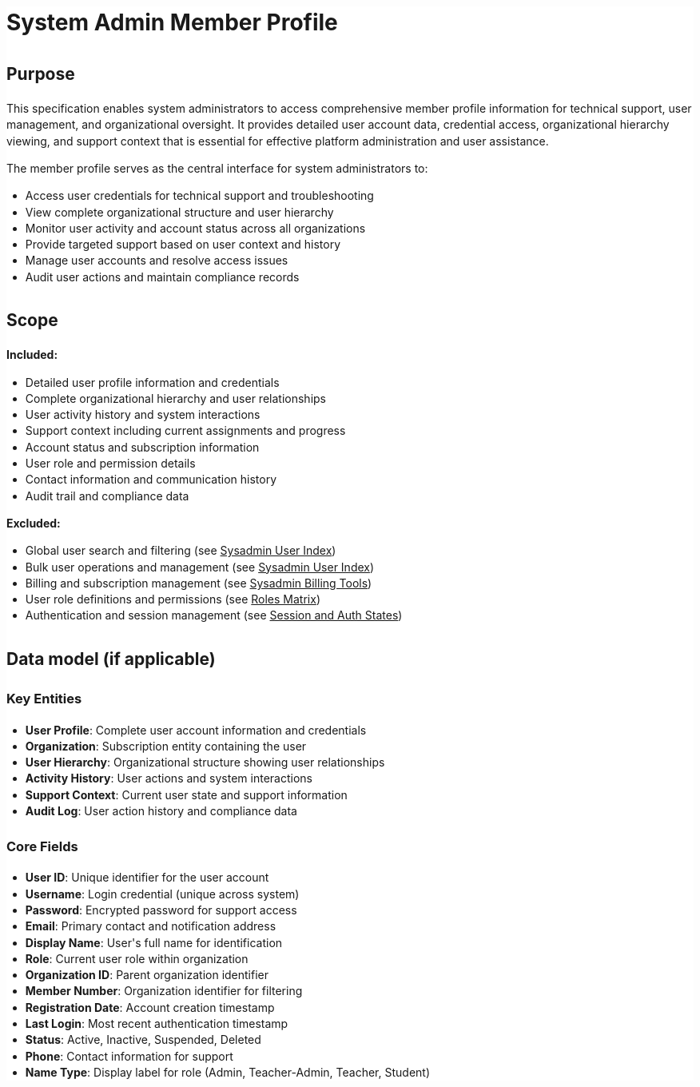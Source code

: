 # System Admin Member Profile

## Purpose
This specification enables system administrators to access comprehensive member profile information for technical support, user management, and organizational oversight. It provides detailed user account data, credential access, organizational hierarchy viewing, and support context that is essential for effective platform administration and user assistance.

The member profile serves as the central interface for system administrators to:
- Access user credentials for technical support and troubleshooting
- View complete organizational structure and user hierarchy
- Monitor user activity and account status across all organizations
- Provide targeted support based on user context and history
- Manage user accounts and resolve access issues
- Audit user actions and maintain compliance records

## Scope

**Included:**
- Detailed user profile information and credentials
- Complete organizational hierarchy and user relationships
- User activity history and system interactions
- Support context including current assignments and progress
- Account status and subscription information
- User role and permission details
- Contact information and communication history
- Audit trail and compliance data

**Excluded:**
- Global user search and filtering (see [Sysadmin User Index](./sysadmin-user-index.md))
- Bulk user operations and management (see [Sysadmin User Index](./sysadmin-user-index.md))
- Billing and subscription management (see [Sysadmin Billing Tools](./sysadmin-billing-tools.md))
- User role definitions and permissions (see [Roles Matrix](../02-roles-and-permissions/roles-matrix.md))
- Authentication and session management (see [Session and Auth States](../02-roles-and-permissions/session-and-auth-states.md))

## Data model (if applicable)

### Key Entities
- **User Profile**: Complete user account information and credentials
- **Organization**: Subscription entity containing the user
- **User Hierarchy**: Organizational structure showing user relationships
- **Activity History**: User actions and system interactions
- **Support Context**: Current user state and support information
- **Audit Log**: User action history and compliance data

### Core Fields
- **User ID**: Unique identifier for the user account
- **Username**: Login credential (unique across system)
- **Password**: Encrypted password for support access
- **Email**: Primary contact and notification address
- **Display Name**: User's full name for identification
- **Role**: Current user role within organization
- **Organization ID**: Parent organization identifier
- **Member Number**: Organization identifier for filtering
- **Registration Date**: Account creation timestamp
- **Last Login**: Most recent authentication timestamp
- **Status**: Active, Inactive, Suspended, Deleted
- **Phone**: Contact information for support
- **Name Type**: Display label for role (Admin, Teacher-Admin, Teacher, Student)
